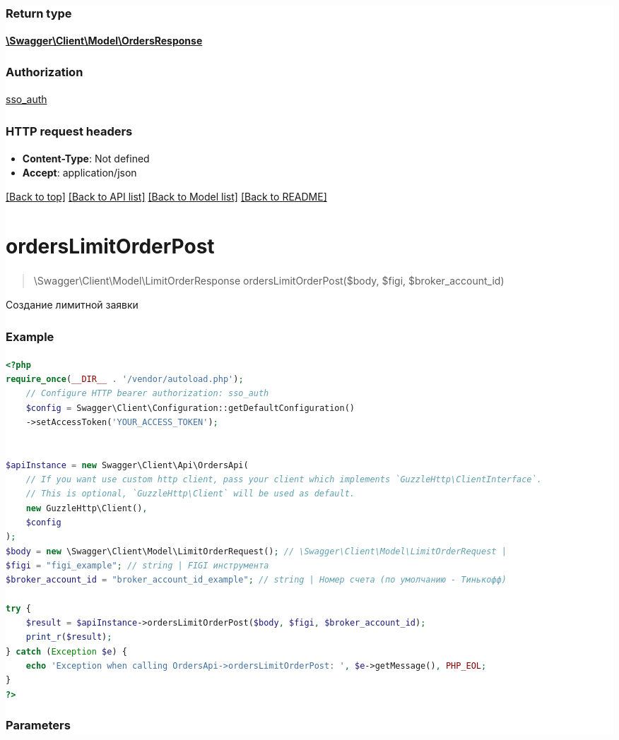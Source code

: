 ### Return type

[**\Swagger\Client\Model\OrdersResponse**](../Model/OrdersResponse.md)

### Authorization

[sso_auth](../../README.md#sso_auth)

### HTTP request headers

 - **Content-Type**: Not defined
 - **Accept**: application/json

[[Back to top]](#) [[Back to API list]](../../README.md#documentation-for-api-endpoints) [[Back to Model list]](../../README.md#documentation-for-models) [[Back to README]](../../README.md)

# **ordersLimitOrderPost**
> \Swagger\Client\Model\LimitOrderResponse ordersLimitOrderPost($body, $figi, $broker_account_id)

Создание лимитной заявки

### Example
```php
<?php
require_once(__DIR__ . '/vendor/autoload.php');
    // Configure HTTP bearer authorization: sso_auth
    $config = Swagger\Client\Configuration::getDefaultConfiguration()
    ->setAccessToken('YOUR_ACCESS_TOKEN');


$apiInstance = new Swagger\Client\Api\OrdersApi(
    // If you want use custom http client, pass your client which implements `GuzzleHttp\ClientInterface`.
    // This is optional, `GuzzleHttp\Client` will be used as default.
    new GuzzleHttp\Client(),
    $config
);
$body = new \Swagger\Client\Model\LimitOrderRequest(); // \Swagger\Client\Model\LimitOrderRequest | 
$figi = "figi_example"; // string | FIGI инструмента
$broker_account_id = "broker_account_id_example"; // string | Номер счета (по умолчанию - Тинькофф)

try {
    $result = $apiInstance->ordersLimitOrderPost($body, $figi, $broker_account_id);
    print_r($result);
} catch (Exception $e) {
    echo 'Exception when calling OrdersApi->ordersLimitOrderPost: ', $e->getMessage(), PHP_EOL;
}
?>
```

### Parameters
